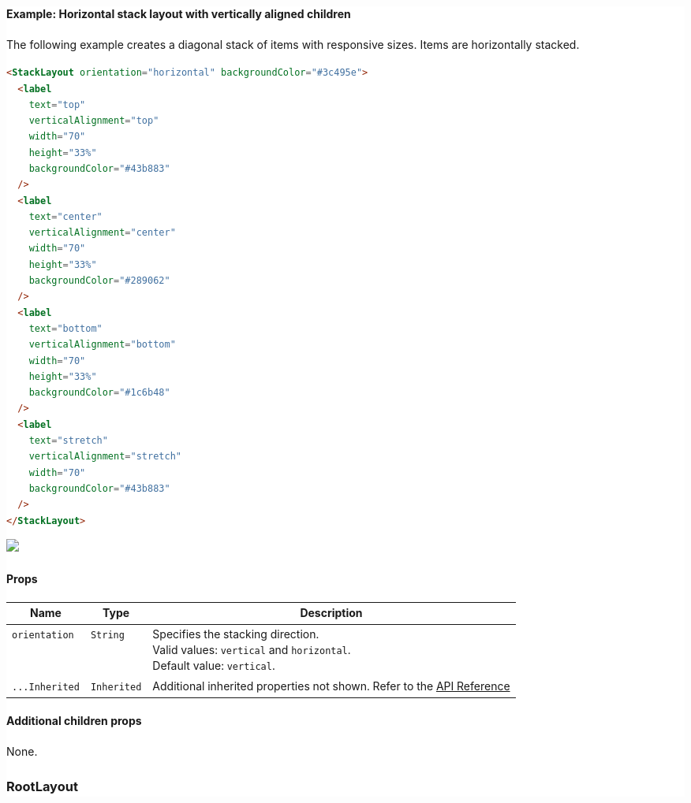 #### Example: Horizontal stack layout with vertically aligned children

The following example creates a diagonal stack of items with responsive sizes. Items are horizontally stacked.

```html
<StackLayout orientation="horizontal" backgroundColor="#3c495e">
  <label
    text="top"
    verticalAlignment="top"
    width="70"
    height="33%"
    backgroundColor="#43b883"
  />
  <label
    text="center"
    verticalAlignment="center"
    width="70"
    height="33%"
    backgroundColor="#289062"
  />
  <label
    text="bottom"
    verticalAlignment="bottom"
    width="70"
    height="33%"
    backgroundColor="#1c6b48"
  />
  <label
    text="stretch"
    verticalAlignment="stretch"
    width="70"
    backgroundColor="#43b883"
  />
</StackLayout>
```

<img class="md:w-1/2 lg:w-1/3" src="https://art.nativescript.org/layouts/stack_layout_horizontal_align_children.svg" />

#### Props

| Name           | Type        | Description                                                                                                                                   |
| -------------- | ----------- | --------------------------------------------------------------------------------------------------------------------------------------------- |
| `orientation`  | `String`    | Specifies the stacking direction.<br/>Valid values: `vertical` and `horizontal`.<br/>Default value: `vertical`.                               |
| `...Inherited` | `Inherited` | Additional inherited properties not shown. Refer to the [API Reference](https://docs.nativescript.org/api-reference/classes/stacklayout.html) |

#### Additional children props

None.

### RootLayout
